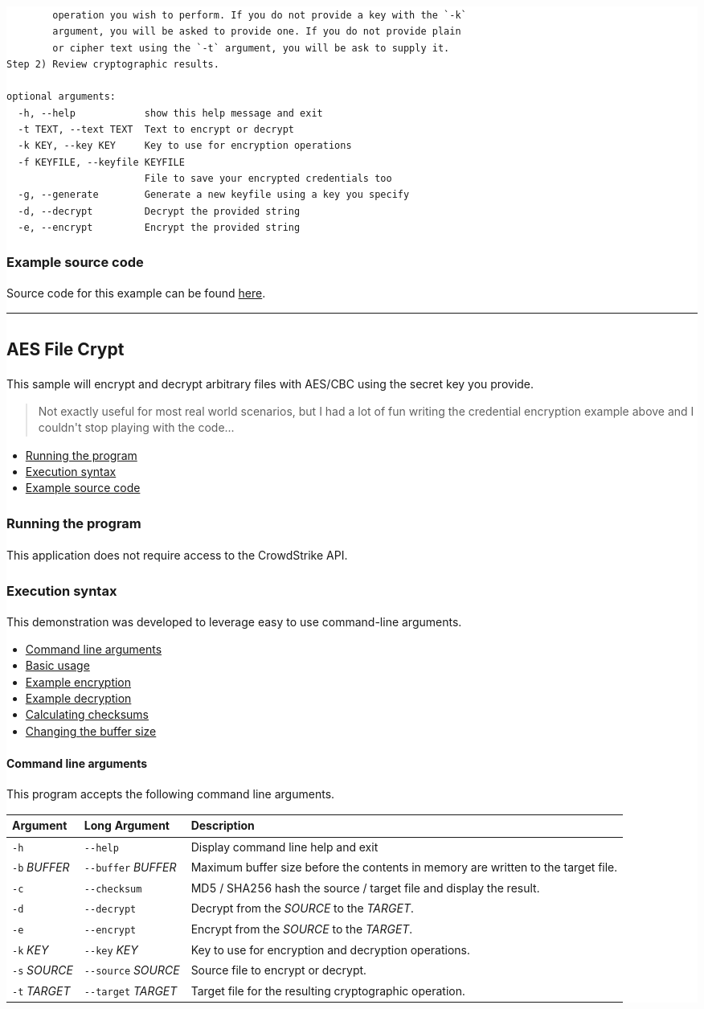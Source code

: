 ```shell
        operation you wish to perform. If you do not provide a key with the `-k`
        argument, you will be asked to provide one. If you do not provide plain
        or cipher text using the `-t` argument, you will be ask to supply it.
Step 2) Review cryptographic results.

optional arguments:
  -h, --help            show this help message and exit
  -t TEXT, --text TEXT  Text to encrypt or decrypt
  -k KEY, --key KEY     Key to use for encryption operations
  -f KEYFILE, --keyfile KEYFILE
                        File to save your encrypted credentials too
  -g, --generate        Generate a new keyfile using a key you specify
  -d, --decrypt         Decrypt the provided string
  -e, --encrypt         Encrypt the provided string
```

### Example source code
Source code for this example can be found [here](aes_authentication.py).

---

## AES File Crypt
This sample will encrypt and decrypt arbitrary files with AES/CBC using the secret key you provide.

> Not exactly useful for most real world scenarios, but I had a lot of fun writing the credential encryption example above and I couldn't stop playing with the code...

+ [Running the program](#running-the-program-1)
+ [Execution syntax](#execution-syntax-1)
+ [Example source code](#example-source-code-1)

### Running the program
This application does not require access to the CrowdStrike API.

### Execution syntax
This demonstration was developed to leverage easy to use command-line arguments.

- [Command line arguments](#command-line-arguments-1)
- [Basic usage](#basic-usage-1)
- [Example encryption](#example-encryption)
- [Example decryption](#example-decryption)
- [Calculating checksums](#calculating-checksums)
- [Changing the buffer size](#changing-the-buffer-size)

#### Command line arguments
This program accepts the following command line arguments.

| Argument | Long Argument | Description |
| :-- | :-- | :-- |
| `-h` | `--help` | Display command line help and exit |
|  `-b` _BUFFER_ | `--buffer` _BUFFER_ | Maximum buffer size before the contents in memory are written to the target file. |
| `-c` | `--checksum` | MD5 / SHA256 hash the source / target file and display the result. |
|  `-d` | `--decrypt` | Decrypt from the _SOURCE_ to the _TARGET_. |
|  `-e` | `--encrypt` | Encrypt from the _SOURCE_ to the _TARGET_. |
|  `-k` _KEY_ | `--key` _KEY_ | Key to use for encryption and decryption operations. |
|  `-s` _SOURCE_ | `--source` _SOURCE_ | Source file to encrypt or decrypt. |
|  `-t` _TARGET_ | `--target` _TARGET_ | Target file for the resulting cryptographic operation. |
